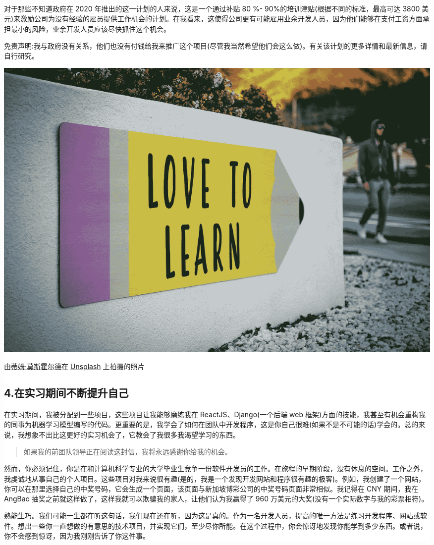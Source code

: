对于那些不知道政府在 2020 年推出的这一计划的人来说，这是一个通过补贴 80 %- 90%的培训津贴(根据不同的标准，最高可达 3800 美元)来激励公司为没有经验的雇员提供工作机会的计划。在我看来，这使得公司更有可能雇用业余开发人员，因为他们能够在支付工资方面承担最小的风险，业余开发人员应该尽快抓住这个机会。

免责声明:我与政府没有关系，他们也没有付钱给我来推广这个项目(尽管我当然希望他们会这么做)。有关该计划的更多详情和最新信息，请自行研究。

![](img/05fb97c510dc6e3abc9c6e90ff249bdc.png)

由[蒂姆·莫斯霍尔德](https://unsplash.com/@timmossholder?utm_source=medium&utm_medium=referral)在 [Unsplash](https://unsplash.com?utm_source=medium&utm_medium=referral) 上拍摄的照片

## 4.在实习期间不断提升自己

在实习期间，我被分配到一些项目，这些项目让我能够磨练我在 ReactJS、Django(一个后端 web 框架)方面的技能，我甚至有机会重构我的同事为机器学习模型编写的代码。更重要的是，我学会了如何在团队中开发程序，这是你自己很难(如果不是不可能的话)学会的。总的来说，我想象不出比这更好的实习机会了，它教会了我很多我渴望学习的东西。

> 如果我的前团队领导正在阅读这封信，我将永远感谢你给我的机会。

然而，你必须记住，你是在和计算机科学专业的大学毕业生竞争一份软件开发员的工作。在旅程的早期阶段，没有休息的空间。工作之外，我虔诚地从事自己的个人项目。这些项目对我来说很有趣(是的，我是一个发现开发网站和程序很有趣的极客)。例如，我创建了一个网站，你可以在那里选择自己的中奖号码，它会生成一个页面，该页面与新加坡博彩公司的中奖号码页面非常相似。我记得在 CNY 期间，我在 AngBao 抽奖之前就这样做了，这样我就可以欺骗我的家人，让他们认为我赢得了 960 万美元的大奖(没有一个实际数字与我的彩票相符)。

熟能生巧。我们可能一生都在听这句话，我们现在还在听，因为这是真的。作为一名开发人员，提高的唯一方法是练习开发程序、网站或软件。想出一些你一直想做的有意思的技术项目，并实现它们，至少尽你所能。在这个过程中，你会惊讶地发现你能学到多少东西。或者说，你不会感到惊讶，因为我刚刚告诉了你这件事。
